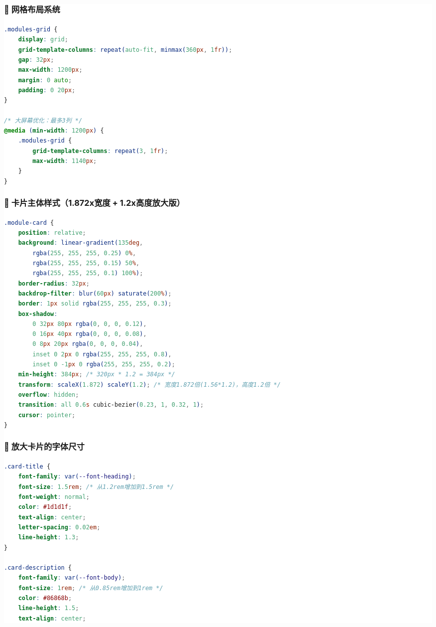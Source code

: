 ### 🎨 **网格布局系统**
```css
.modules-grid {
    display: grid;
    grid-template-columns: repeat(auto-fit, minmax(360px, 1fr));
    gap: 32px;
    max-width: 1200px;
    margin: 0 auto;
    padding: 0 20px;
}

/* 大屏幕优化：最多3列 */
@media (min-width: 1200px) {
    .modules-grid {
        grid-template-columns: repeat(3, 1fr);
        max-width: 1140px;
    }
}
```

### 💎 **卡片主体样式（1.872x宽度 + 1.2x高度放大版）**
```css
.module-card {
    position: relative;
    background: linear-gradient(135deg,
        rgba(255, 255, 255, 0.25) 0%,
        rgba(255, 255, 255, 0.15) 50%,
        rgba(255, 255, 255, 0.1) 100%);
    border-radius: 32px;
    backdrop-filter: blur(60px) saturate(200%);
    border: 1px solid rgba(255, 255, 255, 0.3);
    box-shadow:
        0 32px 80px rgba(0, 0, 0, 0.12),
        0 16px 40px rgba(0, 0, 0, 0.08),
        0 8px 20px rgba(0, 0, 0, 0.04),
        inset 0 2px 0 rgba(255, 255, 255, 0.8),
        inset 0 -1px 0 rgba(255, 255, 255, 0.2);
    min-height: 384px; /* 320px * 1.2 = 384px */
    transform: scaleX(1.872) scaleY(1.2); /* 宽度1.872倍(1.56*1.2)，高度1.2倍 */
    overflow: hidden;
    transition: all 0.6s cubic-bezier(0.23, 1, 0.32, 1);
    cursor: pointer;
}
```

### 🎯 **放大卡片的字体尺寸**
```css
.card-title {
    font-family: var(--font-heading);
    font-size: 1.5rem; /* 从1.2rem增加到1.5rem */
    font-weight: normal;
    color: #1d1d1f;
    text-align: center;
    letter-spacing: 0.02em;
    line-height: 1.3;
}

.card-description {
    font-family: var(--font-body);
    font-size: 1rem; /* 从0.85rem增加到1rem */
    color: #86868b;
    line-height: 1.5;
    text-align: center;
```